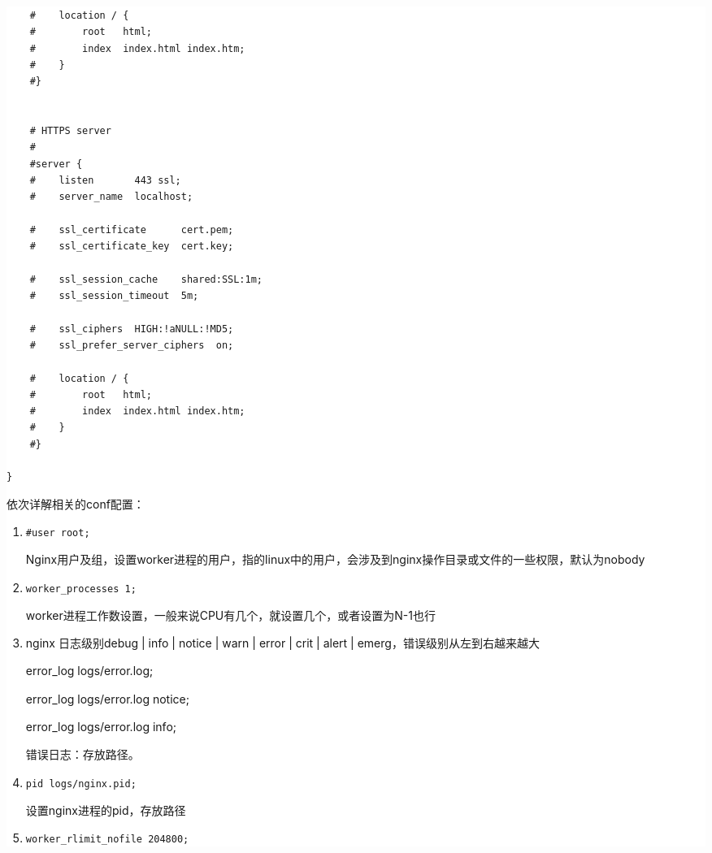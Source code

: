 ```shell
    #    location / {
    #        root   html;
    #        index  index.html index.htm;
    #    }
    #}
 
 
    # HTTPS server
    #
    #server {
    #    listen       443 ssl;
    #    server_name  localhost;
 
    #    ssl_certificate      cert.pem;
    #    ssl_certificate_key  cert.key;
 
    #    ssl_session_cache    shared:SSL:1m;
    #    ssl_session_timeout  5m;
 
    #    ssl_ciphers  HIGH:!aNULL:!MD5;
    #    ssl_prefer_server_ciphers  on;
 
    #    location / {
    #        root   html;
    #        index  index.html index.htm;
    #    }
    #}
 
}
```

依次详解相关的conf配置：

1. `#user root;`

   Nginx用户及组，设置worker进程的用户，指的linux中的用户，会涉及到nginx操作目录或文件的一些权限，默认为nobody

2. `worker_processes 1;`

   worker进程工作数设置，一般来说CPU有几个，就设置几个，或者设置为N-1也行

3. nginx 日志级别debug | info | notice | warn | error | crit | alert | emerg，错误级别从左到右越来越大

   error_log logs/error.log; 

   error_log logs/error.log notice; 

   error_log logs/error.log info; 

   错误日志：存放路径。

4. `pid logs/nginx.pid;`

   设置nginx进程的pid，存放路径

5. `worker_rlimit_nofile 204800;`

